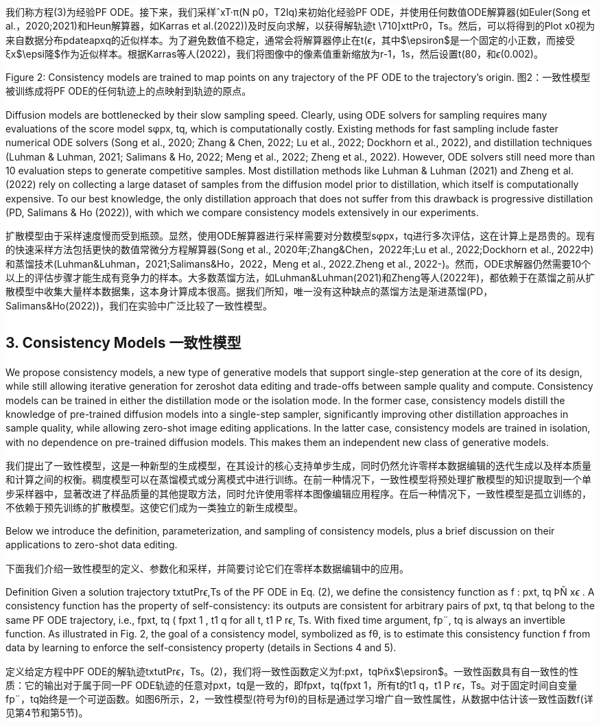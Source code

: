 我们称方程(3)为经验PF ODE。接下来，我们采样ˆxT·π(N p0，T2Iq)来初始化经验PF ODE，并使用任何数值ODE解算器(如Euler(Song et al.，2020;2021)和Heun解算器，如Karras et al.(2022))及时反向求解，以获得解轨迹t \710]xttPr0，Ts。然后，可以将得到的Plot x0视为来自数据分布pdateapxq的近似样本。为了避免数值不稳定，通常会将解算器停止在t($\epsilon$，其中$\epsiron$是一个固定的小正数，而接受ξx$\epsi隆$作为近似样本。根据Karras等人(2022)，我们将图像中的像素值重新缩放为r-1，1s，然后设置t(80，和$\epsilon$(0.002)。

Figure 2: Consistency models are trained to map points on any trajectory of the PF ODE to the trajectory’s origin.
图2：一致性模型被训练成将PF ODE的任何轨迹上的点映射到轨迹的原点。

Diffusion models are bottlenecked by their slow sampling speed. Clearly, using ODE solvers for sampling requires many evaluations of the score model sφpx, tq, which is computationally costly. Existing methods for fast sampling include faster numerical ODE solvers (Song et al., 2020; Zhang & Chen, 2022; Lu et al., 2022; Dockhorn et al., 2022), and distillation techniques (Luhman & Luhman, 2021; Salimans & Ho, 2022; Meng et al., 2022; Zheng et al., 2022). However, ODE solvers still need more than 10 evaluation steps to generate competitive samples. Most distillation methods like Luhman & Luhman (2021) and Zheng et al. (2022) rely on collecting a large dataset of samples from the diffusion model prior to distillation, which itself is computationally expensive. To our best knowledge, the only distillation approach that does not suffer from this drawback is progressive distillation (PD, Salimans & Ho (2022)), with which we compare consistency models extensively in our experiments.

扩散模型由于采样速度慢而受到瓶颈。显然，使用ODE解算器进行采样需要对分数模型sφpx，tq进行多次评估，这在计算上是昂贵的。现有的快速采样方法包括更快的数值常微分方程解算器(Song et al., 2020年;Zhang&Chen，2022年;Lu et al., 2022;Dockhorn et al., 2022中)和蒸馏技术(Luhman&Luhman，2021;Salimans&Ho，2022，Meng et al., 2022.Zheng et al., 2022-)。然而，ODE求解器仍然需要10个以上的评估步骤才能生成有竞争力的样本。大多数蒸馏方法，如Luhman&Luhman(2021)和Zheng等人(2022年)，都依赖于在蒸馏之前从扩散模型中收集大量样本数据集，这本身计算成本很高。据我们所知，唯一没有这种缺点的蒸馏方法是渐进蒸馏(PD，Salimans&Ho(2022))，我们在实验中广泛比较了一致性模型。

## 3. Consistency Models  一致性模型
We propose consistency models, a new type of generative models that support single-step generation at the core of its design, while still allowing iterative generation for zeroshot data editing and trade-offs between sample quality and compute. Consistency models can be trained in either the distillation mode or the isolation mode. In the former case, consistency models distill the knowledge of pre-trained diffusion models into a single-step sampler, significantly improving other distillation approaches in sample quality, while allowing zero-shot image editing applications. In the latter case, consistency models are trained in isolation, with no dependence on pre-trained diffusion models. This makes them an independent new class of generative models.

我们提出了一致性模型，这是一种新型的生成模型，在其设计的核心支持单步生成，同时仍然允许零样本数据编辑的迭代生成以及样本质量和计算之间的权衡。稠度模型可以在蒸馏模式或分离模式中进行训练。在前一种情况下，一致性模型将预处理扩散模型的知识提取到一个单步采样器中，显著改进了样品质量的其他提取方法，同时允许使用零样本图像编辑应用程序。在后一种情况下，一致性模型是孤立训练的，不依赖于预先训练的扩散模型。这使它们成为一类独立的新生成模型。

Below we introduce the definition, parameterization, and sampling of consistency models, plus a brief discussion on their applications to zero-shot data editing.

下面我们介绍一致性模型的定义、参数化和采样，并简要讨论它们在零样本数据编辑中的应用。

Definition Given a solution trajectory txtutPr$\epsilon$,Ts of the PF ODE in Eq. (2), we define the consistency function as f : pxt, tq ÞÑ x$\epsilon$ . A consistency function has the property of self-consistency: its outputs are consistent for arbitrary pairs of pxt, tq that belong to the same PF ODE trajectory, i.e., fpxt, tq ( fpxt 1 , t1 q for all t, t1 P r$\epsilon$, Ts. With fixed time argument, fp¨, tq is always an invertible function. As illustrated in Fig. 2, the goal of a consistency model, symbolized as fθ, is to estimate this consistency function f from data by learning to enforce the self-consistency property (details in Sections 4 and 5).

定义给定方程中PF ODE的解轨迹txtutPr$\epsilon$，Ts。(2)，我们将一致性函数定义为f:pxt，tqÞñx$\epsiron$。一致性函数具有自一致性的性质：它的输出对于属于同一PF ODE轨迹的任意对pxt，tq是一致的，即fpxt，tq(fpxt 1，所有t的t1 q，t1 P r$\epsilon$，Ts。对于固定时间自变量fp¨，tq始终是一个可逆函数。如图6所示，2，一致性模型(符号为fθ)的目标是通过学习增广自一致性属性，从数据中估计该一致性函数f(详见第4节和第5节)。
